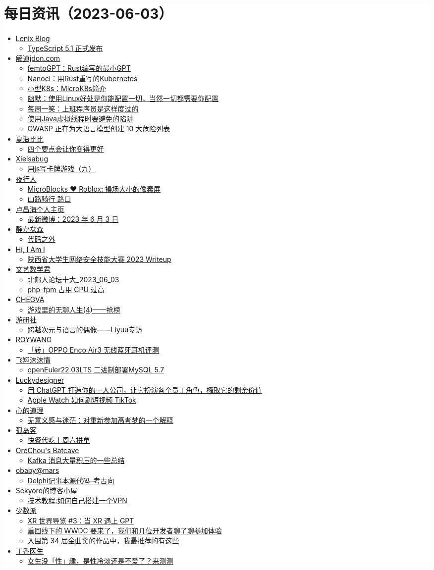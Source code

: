 ﻿# 每日资讯（2023-06-03）

- [Lenix Blog](https://blog.p2hp.com)
  - [TypeScript 5.1 正式发布](https://blog.p2hp.com/archives/11178)
- [解道jdon.com](https://www.jdon.com/)
  - [femtoGPT：Rust编写的最小GPT](https://www.jdon.com/66781.html)
  - [Nanocl：用Rust重写的Kubernetes](https://www.jdon.com/66766.html)
  - [小型K8s：MicroK8s简介](https://www.jdon.com/66755.html)
  - [幽默：使用Linux好处是你能配置一切，当然一切都需要你配置](https://www.jdon.com/66754.html)
  - [每周一笑：上班程序员是这样度过的](https://www.jdon.com/66753.html)
  - [使用Java虚拟线程时要避免的陷阱](https://www.jdon.com/66752.html)
  - [OWASP 正在为大语言模型创建 10 大危险列表](https://www.jdon.com/66751.html)
- [夏海比比](http://huiweishijie.com/)
  - [四个要点会让你变得更好](http://huiweishijie.com/blog/2023/06/04/zx/)
- [Xieisabug](https://www.xiejingyang.com)
  - [用js写卡牌游戏（九）](https://www.xiejingyang.com/2023/06/03/js-write-card-game-9/)
- [夜行人](http://wwj718.github.io/)
  - [MicroBlocks ❤️ Roblox: 操场大小的像素屏](http://wwj718.github.io/post/%E7%BC%96%E7%A8%8B/microblocks-roblox/)
  - [山路骑行 路口](http://wwj718.github.io/post/%E8%AF%97%E8%AF%8D/mountain-biking-2/)
- [卢昌海个人主页](http://www.changhai.org)
  - [最新微博：2023 年 6 月 3 日](https://www.changhai.org/articles/miscellaneous/blog/202306.php#latest)
- [静かな森](https://innei.ren)
  - [代码之外](https://innei.ren/notes/147)
- [Hi, I Am I](https://5ime.cn/)
  - [陕西省大学生网络安全技能大赛 2023 Writeup](https://5ime.cn/shanxi-2023.html)
- [文艺数学君](https://mathpretty.com)
  - [北邮人论坛十大_2023_06_03](https://mathpretty.com/15968.html)
  - [php-fpm 占用 CPU 过高](https://mathpretty.com/15966.html)
- [CHEGVA](https://chegva.com)
  - [游戏里的无聊人生(4)——抢榜](https://chegva.com/5731.html)
- [游研社](https://www.yystv.cn)
  - [跨越次元与语言的偶像——Liyuu专访](https://player.bilibili.com/player.html?bvid=1xc411V724&page=1)
- [ROYWANG](https://roy.wang/)
  - [「转」OPPO Enco Air3 无线蓝牙耳机评测](https://roy.wang/oppo-enco-air3/)
- [飞翔沫沫情](https://www.fxkjnj.com)
  - [openEuler22.03LTS 二进制部署MySQL 5.7](https://www.fxkjnj.com/4419/)
- [Luckydesigner](https://www.luckydesigner.space)
  - [用 ChatGPT 打造你的一人公司，让它扮演各个员工角色，榨取它的剩余价值](https://www.luckydesigner.space/how-to-create-a-your-own-company-use-chatgpt/)
  - [Apple Watch 如何刷短视频 TikTok](https://www.luckydesigner.space/apple-watch-play-tiktok/)
- [心的道理](https://stephenleng.com)
  - [无意义感与迷茫：对重新参加高考梦的一个解释](https://stephenleng.com/dreaming-exams-interpretation/)
- [孤岛客](https://www.huangjiwei.com/blog)
  - [快餐代吃丨周六拼单](https://www.huangjiwei.com/blog/?p=11857)
- [OreChou's Batcave](https://orechou.live/)
  - [Kafka 消息大量积压的一些总结](https://orechou.live/web/Kafka%20%E6%B6%88%E6%81%AF%E5%A4%A7%E9%87%8F%E7%A7%AF%E5%8E%8B%E7%9A%84%E4%B8%80%E4%BA%9B%E6%80%BB%E7%BB%93/)
- [obaby@mars](https://h4ck.org.cn)
  - [Delphi记事本源代码–考古向](https://h4ck.org.cn/2023/06/delphi%e8%ae%b0%e4%ba%8b%e6%9c%ac%e6%ba%90%e4%bb%a3%e7%a0%81-%e8%80%83%e5%8f%a4%e5%90%91/)
- [Sekyoro的博客小屋](https://www.sekyoro.top/)
  - [技术教程:如何自己搭建一个VPN](https://www.sekyoro.top/2023/06/03/%E6%8A%80%E6%9C%AF%E6%95%99%E7%A8%8B-%E5%A6%82%E4%BD%95%E8%87%AA%E5%B7%B1%E6%90%AD%E5%BB%BA%E4%B8%80%E4%B8%AAVPN/)
- [少数派](https://sspai.com)
  - [XR 世界导览 #3：当 XR 遇上 GPT](https://sspai.com/post/80136)
  - [重回线下的 WWDC 要来了，我们和几位开发者聊了聊参加体验](https://sspai.com/post/80131)
  - [入围第 34 届金曲奖的作品中，我最推荐的有这些](https://sspai.com/post/80138)
- [丁香医生](http://weixin.sogou.com/weixin?type=1&s_from=input&query=%E4%B8%81%E9%A6%99%E5%8C%BB%E7%94%9F)
  - [女生没「性」趣，是性冷淡还是不爱了？来测测](http://weixin.sogou.com/weixin?type=2&query=%E4%B8%81%E9%A6%99%E5%8C%BB%E7%94%9F+%E5%A5%B3%E7%94%9F%E6%B2%A1%E3%80%8C%E6%80%A7%E3%80%8D%E8%B6%A3%EF%BC%8C%E6%98%AF%E6%80%A7%E5%86%B7%E6%B7%A1%E8%BF%98%E6%98%AF%E4%B8%8D%E7%88%B1%E4%BA%86%EF%BC%9F%E6%9D%A5%E6%B5%8B%E6%B5%8B)
